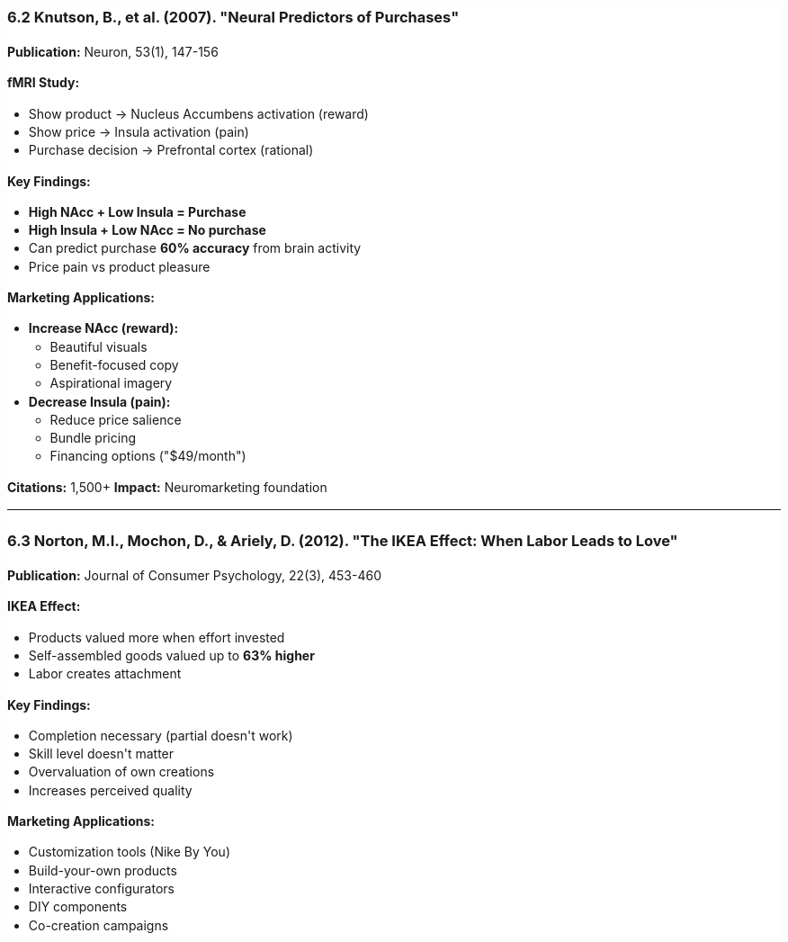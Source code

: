 
### 6.2 Knutson, B., et al. (2007). "Neural Predictors of Purchases"

**Publication:** Neuron, 53(1), 147-156

**fMRI Study:**
- Show product → Nucleus Accumbens activation (reward)
- Show price → Insula activation (pain)
- Purchase decision → Prefrontal cortex (rational)

**Key Findings:**
- **High NAcc + Low Insula = Purchase**
- **High Insula + Low NAcc = No purchase**
- Can predict purchase **60% accuracy** from brain activity
- Price pain vs product pleasure

**Marketing Applications:**
- **Increase NAcc (reward):**
  - Beautiful visuals
  - Benefit-focused copy
  - Aspirational imagery
- **Decrease Insula (pain):**
  - Reduce price salience
  - Bundle pricing
  - Financing options ("$49/month")

**Citations:** 1,500+
**Impact:** Neuromarketing foundation

---

### 6.3 Norton, M.I., Mochon, D., & Ariely, D. (2012). "The IKEA Effect: When Labor Leads to Love"

**Publication:** Journal of Consumer Psychology, 22(3), 453-460

**IKEA Effect:**
- Products valued more when effort invested
- Self-assembled goods valued up to **63% higher**
- Labor creates attachment

**Key Findings:**
- Completion necessary (partial doesn't work)
- Skill level doesn't matter
- Overvaluation of own creations
- Increases perceived quality

**Marketing Applications:**
- Customization tools (Nike By You)
- Build-your-own products
- Interactive configurators
- DIY components
- Co-creation campaigns
